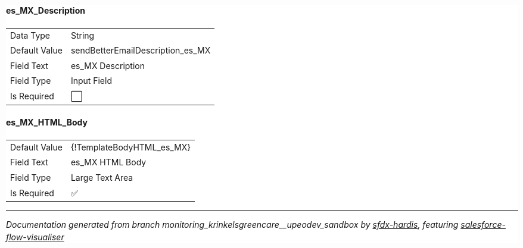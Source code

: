 


#### es_MX_Description

|||
|:---|:---|
|Data Type|String|
|Default Value|sendBetterEmailDescription_es_MX|
|Field Text|es_MX Description|
|Field Type| Input Field|
|Is Required|⬜|




#### es_MX_HTML_Body

|||
|:---|:---|
|Default Value|{!TemplateBodyHTML_es_MX}|
|Field Text|es_MX HTML Body|
|Field Type| Large Text Area|
|Is Required|✅|








___

_Documentation generated from branch monitoring_krinkelsgreencare__upeodev_sandbox by [sfdx-hardis](https://sfdx-hardis.cloudity.com), featuring [salesforce-flow-visualiser](https://github.com/toddhalfpenny/salesforce-flow-visualiser)_